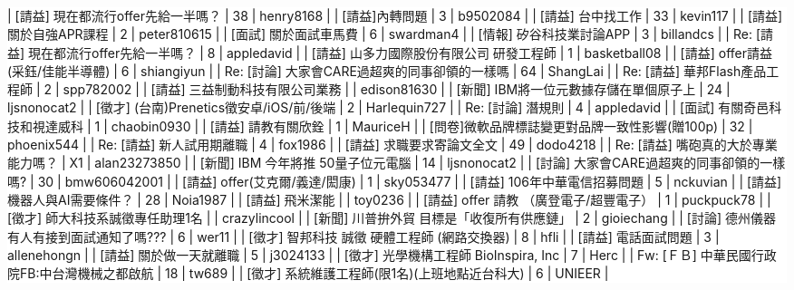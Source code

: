 | \[請益\] 現在都流行offer先給一半嗎？                             | 38      | henry8168    |
| \[請益\]內轉問題                                                 | 3       | b9502084     |
| \[請益\] 台中找工作                                              | 33      | kevin117     |
| \[請益\] 關於自強APR課程                                         | 2       | peter810615  |
| \[面試\] 關於面試車馬費                                          | 6       | swardman4    |
| \[情報\] 矽谷科技業討論APP                                       | 3       | billandcs    |
| Re: \[請益\] 現在都流行offer先給一半嗎？                         | 8       | appledavid   |
| \[請益\] 山多力國際股份有限公司 研發工程師                       | 1       | basketball08 |
| \[請益\] offer請益(采鈺/佳能半導體)                              | 6       | shiangiyun   |
| Re: \[討論\] 大家會CARE過超爽的同事卻領的一樣嗎                  | 64      | ShangLai     |
| Re: \[請益\] 華邦Flash產品工程師                                 | 2       | spp782002    |
| \[請益\] 三益制動科技有限公司業務                                |         | edison81630  |
| \[新聞\] IBM將一位元數據存儲在單個原子上                         | 24      | ljsnonocat2  |
| \[徵才\] (台南)Prenetics徵安卓/iOS/前/後端                       | 2       | Harlequin727 |
| Re: \[討論\] 潛規則                                              | 4       | appledavid   |
| \[面試\] 有關奇邑科技和視達威科                                  | 1       | chaobin0930  |
| \[請益\] 請教有關欣銓                                            | 1       | MauriceH     |
| \[問卷\]微軟品牌標誌變更對品牌一致性影響(贈100p)                 | 32      | phoenix544   |
| Re: \[請益\] 新人試用期離職                                      | 4       | fox1986      |
| \[請益\] 求職要求寄論文全文                                      | 49      | dodo4218     |
| Re: \[請益\] 嘴砲真的大於專業能力嗎？                            | X1      | alan23273850 |
| \[新聞\] IBM 今年將推 50量子位元電腦                             | 14      | ljsnonocat2  |
| \[討論\] 大家會CARE過超爽的同事卻領的一樣嗎?                     | 30      | bmw606042001 |
| \[請益\] offer(艾克爾/義達/閎康)                                 | 1       | sky053477    |
| \[請益\] 106年中華電信招募問題                                   | 5       | nckuvian     |
| \[請益\] 機器人與AI需要條件？                                    | 28      | Noia1987     |
| \[請益\] 飛米潔能                                                |         | toy0236      |
| \[請益\] offer 請教 （廣登電子/超豐電子）                        | 1       | puckpuck78   |
| \[徵才\] 師大科技系誠徵專任助理1名                               |         | crazylincool |
| \[新聞\] 川普拚外貿 目標是「收復所有供應鏈」                     | 2       | gioiechang   |
| \[討論\] 德州儀器 有人有接到面試通知了嗎???                      | 6       | wer11        |
| \[徵才\] 智邦科技 誠徵 硬體工程師 (網路交換器)                   | 8       | hfli         |
| \[請益\] 電話面試問題                                            | 3       | allenehongn  |
| \[請益\] 關於做一天就離職                                        | 5       | j3024133     |
| \[徵才\] 光學機構工程師 BioInspira, Inc                          | 7       | Herc         |
| Fw: \[ＦＢ\] 中華民國行政院FB:中台灣機械之都啟航                 | 18      | tw689        |
| \[徵才\] 系統維護工程師(限1名)(上班地點近台科大)                 | 6       | UNIEER       |